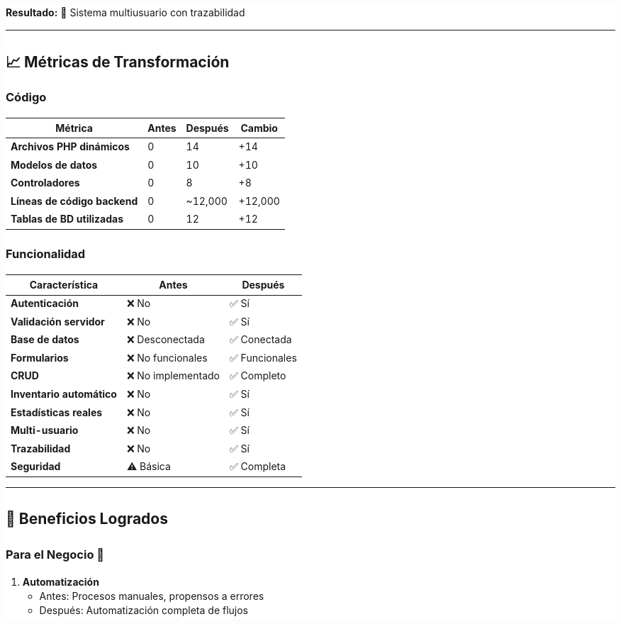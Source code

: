 **Resultado:** 👤 Sistema multiusuario con trazabilidad

---

## 📈 Métricas de Transformación

### Código

| Métrica | Antes | Después | Cambio |
|---------|-------|---------|--------|
| **Archivos PHP dinámicos** | 0 | 14 | +14 |
| **Modelos de datos** | 0 | 10 | +10 |
| **Controladores** | 0 | 8 | +8 |
| **Líneas de código backend** | 0 | ~12,000 | +12,000 |
| **Tablas de BD utilizadas** | 0 | 12 | +12 |

### Funcionalidad

| Característica | Antes | Después |
|----------------|-------|---------|
| **Autenticación** | ❌ No | ✅ Sí |
| **Validación servidor** | ❌ No | ✅ Sí |
| **Base de datos** | ❌ Desconectada | ✅ Conectada |
| **Formularios** | ❌ No funcionales | ✅ Funcionales |
| **CRUD** | ❌ No implementado | ✅ Completo |
| **Inventario automático** | ❌ No | ✅ Sí |
| **Estadísticas reales** | ❌ No | ✅ Sí |
| **Multi-usuario** | ❌ No | ✅ Sí |
| **Trazabilidad** | ❌ No | ✅ Sí |
| **Seguridad** | ⚠️ Básica | ✅ Completa |

---

## 🎯 Beneficios Logrados

### Para el Negocio 💼

1. **Automatización**
   - Antes: Procesos manuales, propensos a errores
   - Después: Automatización completa de flujos
